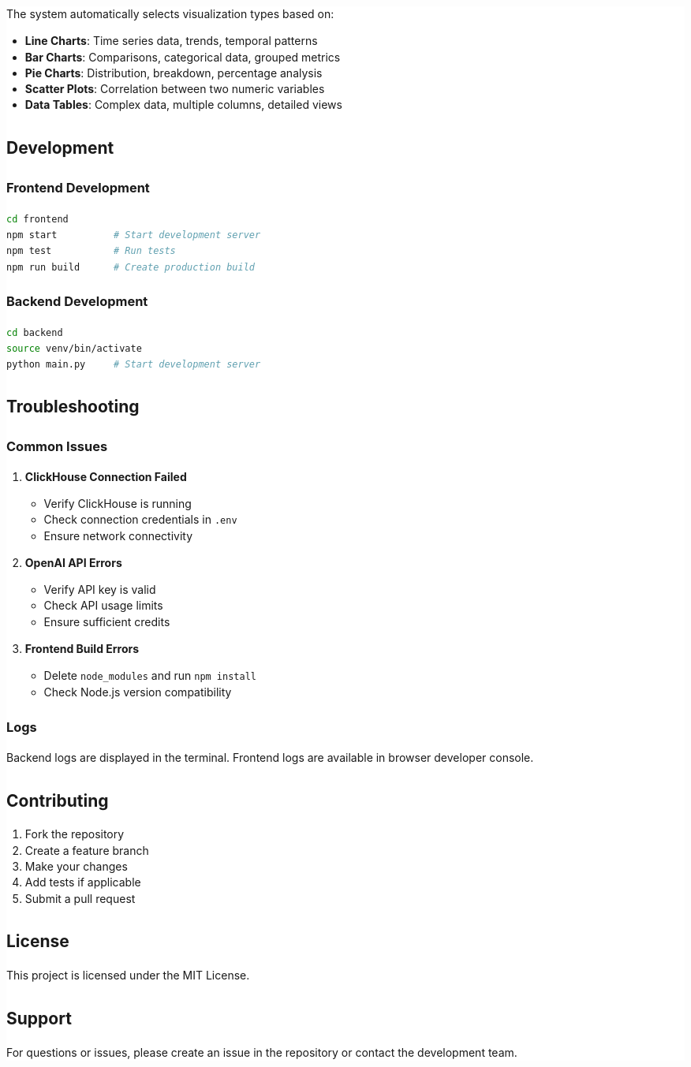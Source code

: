 The system automatically selects visualization types based on:

- **Line Charts**: Time series data, trends, temporal patterns
- **Bar Charts**: Comparisons, categorical data, grouped metrics
- **Pie Charts**: Distribution, breakdown, percentage analysis
- **Scatter Plots**: Correlation between two numeric variables
- **Data Tables**: Complex data, multiple columns, detailed views

## Development

### Frontend Development

```bash
cd frontend
npm start          # Start development server
npm test           # Run tests
npm run build      # Create production build
```

### Backend Development

```bash
cd backend
source venv/bin/activate
python main.py     # Start development server
```

## Troubleshooting

### Common Issues

1. **ClickHouse Connection Failed**
   - Verify ClickHouse is running
   - Check connection credentials in `.env`
   - Ensure network connectivity

2. **OpenAI API Errors**
   - Verify API key is valid
   - Check API usage limits
   - Ensure sufficient credits

3. **Frontend Build Errors**
   - Delete `node_modules` and run `npm install`
   - Check Node.js version compatibility

### Logs

Backend logs are displayed in the terminal. Frontend logs are available in browser developer console.

## Contributing

1. Fork the repository
2. Create a feature branch
3. Make your changes
4. Add tests if applicable
5. Submit a pull request

## License

This project is licensed under the MIT License.

## Support

For questions or issues, please create an issue in the repository or contact the development team.